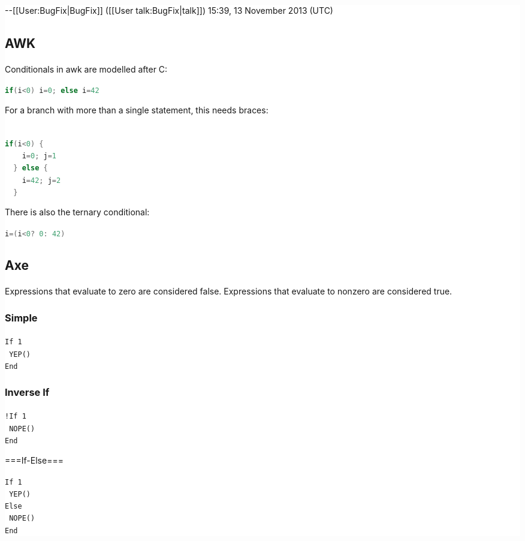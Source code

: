 --[[User:BugFix|BugFix]] ([[User talk:BugFix|talk]]) 15:39, 13 November 2013 (UTC)


## AWK

Conditionals in awk are modelled after C:

```awk
if(i<0) i=0; else i=42
```

For a branch with more than a single statement, this needs braces:

```awk

if(i<0) {
    i=0; j=1
  } else {
    i=42; j=2
  }
```

There is also the ternary conditional:

```awk
i=(i<0? 0: 42)
```



## Axe


Expressions that evaluate to zero are considered false. Expressions that evaluate to nonzero are considered true.


### Simple


```axe
If 1
 YEP()
End
```



### Inverse If


```axe
!If 1
 NOPE()
End
```


===If-Else===

```axe
If 1
 YEP()
Else
 NOPE()
End
```
